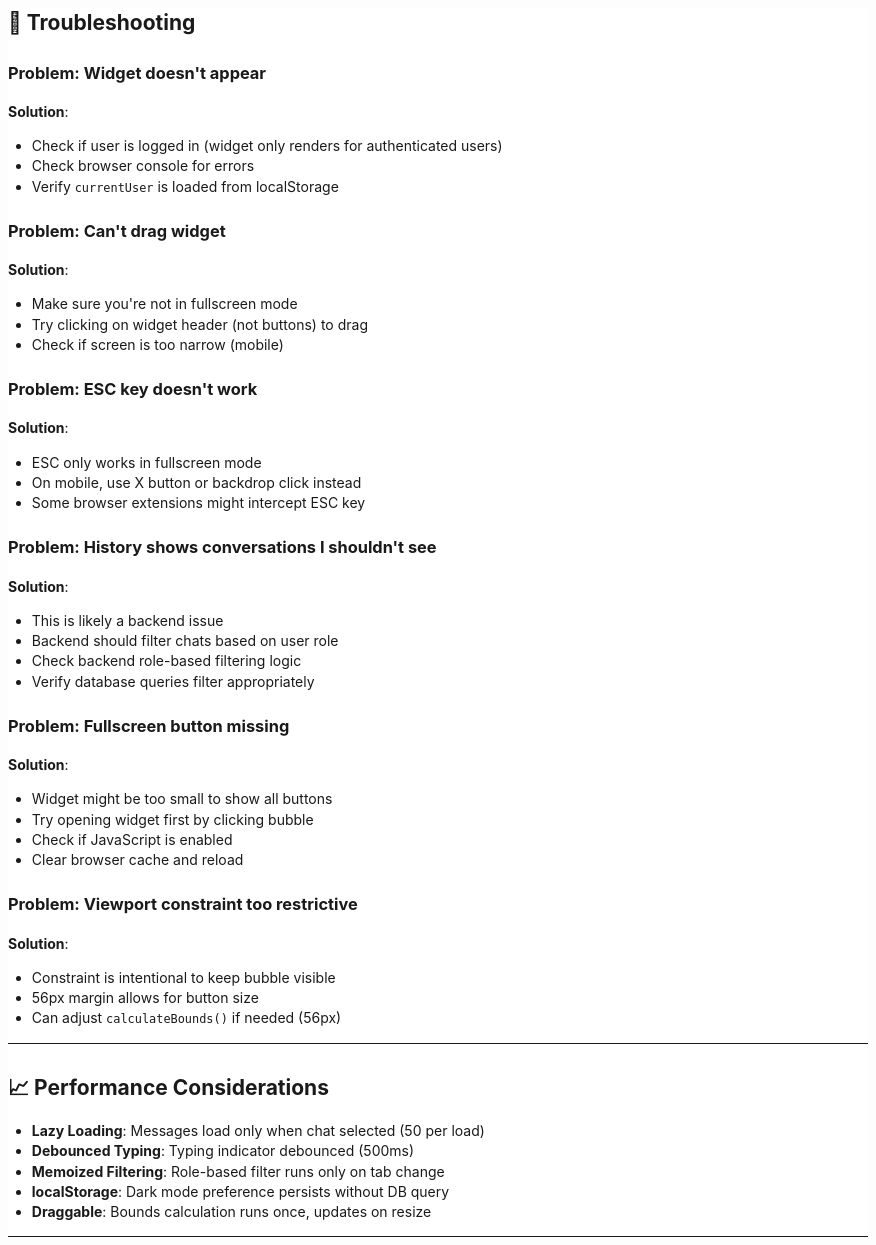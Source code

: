 
## 🐛 Troubleshooting

### Problem: Widget doesn't appear
**Solution**: 
- Check if user is logged in (widget only renders for authenticated users)
- Check browser console for errors
- Verify `currentUser` is loaded from localStorage

### Problem: Can't drag widget
**Solution**:
- Make sure you're not in fullscreen mode
- Try clicking on widget header (not buttons) to drag
- Check if screen is too narrow (mobile)

### Problem: ESC key doesn't work
**Solution**:
- ESC only works in fullscreen mode
- On mobile, use X button or backdrop click instead
- Some browser extensions might intercept ESC key

### Problem: History shows conversations I shouldn't see
**Solution**:
- This is likely a backend issue
- Backend should filter chats based on user role
- Check backend role-based filtering logic
- Verify database queries filter appropriately

### Problem: Fullscreen button missing
**Solution**:
- Widget might be too small to show all buttons
- Try opening widget first by clicking bubble
- Check if JavaScript is enabled
- Clear browser cache and reload

### Problem: Viewport constraint too restrictive
**Solution**:
- Constraint is intentional to keep bubble visible
- 56px margin allows for button size
- Can adjust `calculateBounds()` if needed (56px)

---

## 📈 Performance Considerations

- **Lazy Loading**: Messages load only when chat selected (50 per load)
- **Debounced Typing**: Typing indicator debounced (500ms)
- **Memoized Filtering**: Role-based filter runs only on tab change
- **localStorage**: Dark mode preference persists without DB query
- **Draggable**: Bounds calculation runs once, updates on resize

---